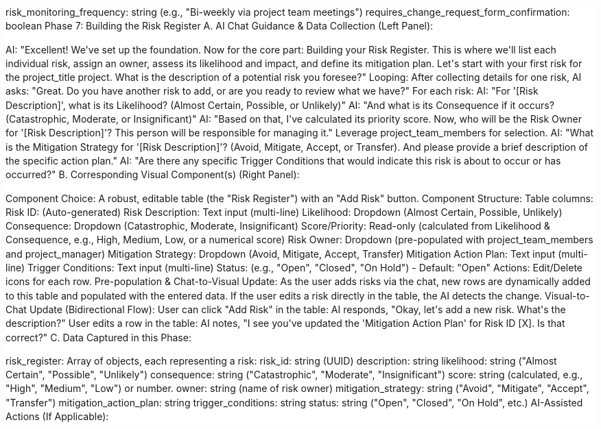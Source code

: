 risk_monitoring_frequency: string (e.g., "Bi-weekly via project team meetings")
requires_change_request_form_confirmation: boolean
Phase 7: Building the Risk Register
A. AI Chat Guidance & Data Collection (Left Panel):

AI: "Excellent! We've set up the foundation. Now for the core part: Building your Risk Register. This is where we'll list each individual risk, assign an owner, assess its likelihood and impact, and define its mitigation plan.
Let's start with your first risk for the project_title project. What is the description of a potential risk you foresee?"
Looping: After collecting details for one risk, AI asks: "Great. Do you have another risk to add, or are you ready to review what we have?"
For each risk:
AI: "For '[Risk Description]', what is its Likelihood? (Almost Certain, Possible, or Unlikely)"
AI: "And what is its Consequence if it occurs? (Catastrophic, Moderate, or Insignificant)"
AI: "Based on that, I've calculated its priority score. Now, who will be the Risk Owner for '[Risk Description]'? This person will be responsible for managing it."
Leverage project_team_members for selection.
AI: "What is the Mitigation Strategy for '[Risk Description]'? (Avoid, Mitigate, Accept, or Transfer). And please provide a brief description of the specific action plan."
AI: "Are there any specific Trigger Conditions that would indicate this risk is about to occur or has occurred?"
B. Corresponding Visual Component(s) (Right Panel):

Component Choice: A robust, editable table (the "Risk Register") with an "Add Risk" button.
Component Structure: Table columns:
Risk ID: (Auto-generated)
Risk Description: Text input (multi-line)
Likelihood: Dropdown (Almost Certain, Possible, Unlikely)
Consequence: Dropdown (Catastrophic, Moderate, Insignificant)
Score/Priority: Read-only (calculated from Likelihood & Consequence, e.g., High, Medium, Low, or a numerical score)
Risk Owner: Dropdown (pre-populated with project_team_members and project_manager)
Mitigation Strategy: Dropdown (Avoid, Mitigate, Accept, Transfer)
Mitigation Action Plan: Text input (multi-line)
Trigger Conditions: Text input (multi-line)
Status: (e.g., "Open", "Closed", "On Hold") - Default: "Open"
Actions: Edit/Delete icons for each row.
Pre-population & Chat-to-Visual Update:
As the user adds risks via the chat, new rows are dynamically added to this table and populated with the entered data.
If the user edits a risk directly in the table, the AI detects the change.
Visual-to-Chat Update (Bidirectional Flow):
User can click "Add Risk" in the table: AI responds, "Okay, let's add a new risk. What's the description?"
User edits a row in the table: AI notes, "I see you've updated the 'Mitigation Action Plan' for Risk ID [X]. Is that correct?"
C. Data Captured in this Phase:

risk_register: Array of objects, each representing a risk:
risk_id: string (UUID)
description: string
likelihood: string ("Almost Certain", "Possible", "Unlikely")
consequence: string ("Catastrophic", "Moderate", "Insignificant")
score: string (calculated, e.g., "High", "Medium", "Low") or number.
owner: string (name of risk owner)
mitigation_strategy: string ("Avoid", "Mitigate", "Accept", "Transfer")
mitigation_action_plan: string
trigger_conditions: string
status: string ("Open", "Closed", "On Hold", etc.)
AI-Assisted Actions (If Applicable):
